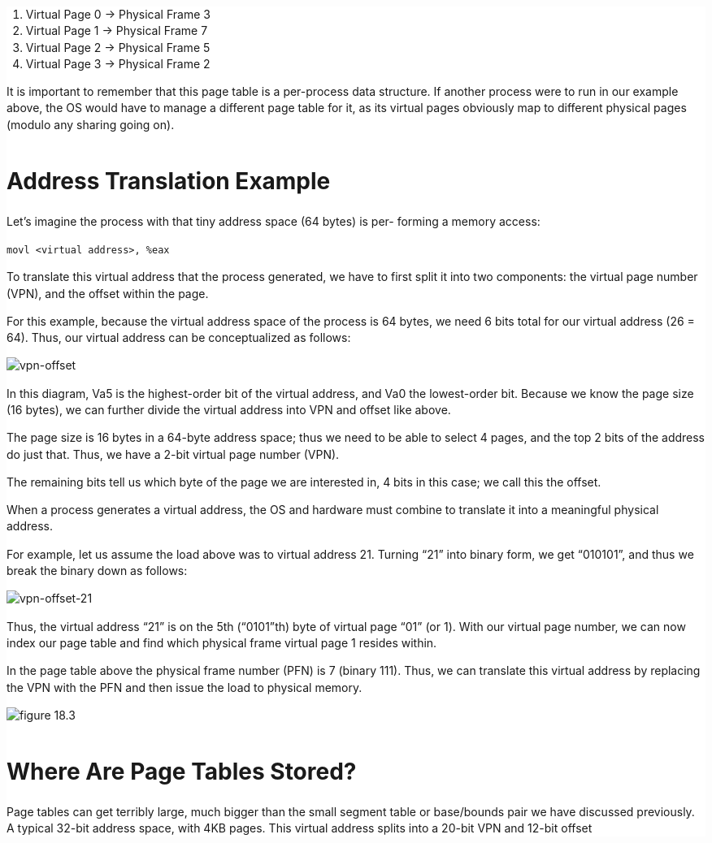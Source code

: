 1. Virtual Page 0 → Physical Frame 3
2. Virtual Page 1 → Physical Frame 7
3. Virtual Page 2 → Physical Frame 5
4. Virtual Page 3 → Physical Frame 2

It is important to remember that this page table is a per-process data structure. If another process were to run in our example above, the OS would have to manage a different page table for it, as its virtual pages obviously map to different physical pages (modulo any sharing going on).

# Address Translation Example

Let’s imagine the process with that tiny address space (64 bytes) is per- forming a memory access:

```
movl <virtual address>, %eax
```

To translate this virtual address that the process generated, we have to first split it into two components: the virtual page number (VPN), and the offset within the page.

For this example, because the virtual address space of the process is 64 bytes, we need 6 bits total for our virtual address (26 = 64). Thus, our virtual address can be conceptualized as follows:

![vpn-offset](https://i.ibb.co/JzSQRNn/vpn-offset.png)

In this diagram, Va5 is the highest-order bit of the virtual address, and Va0 the lowest-order bit. Because we know the page size (16 bytes), we can further divide the virtual address into VPN and offset like above.

The page size is 16 bytes in a 64-byte address space; thus we need to be able to select 4 pages, and the top 2 bits of the address do just that. Thus, we have a 2-bit virtual page number (VPN).

The remaining bits tell us which byte of the page we are interested in, 4 bits in this case; we call this the offset.

When a process generates a virtual address, the OS and hardware must combine to translate it into a meaningful physical address.

For example, let us assume the load above was to virtual address 21. Turning “21” into binary form, we get “010101”, and thus we break the binary down as follows:

![vpn-offset-21](https://i.ibb.co/kX0sVnc/vpn-offset-21.png)

Thus, the virtual address “21” is on the 5th (“0101”th) byte of virtual page “01” (or 1). With our virtual page number, we can now index our page table and find which physical frame virtual page 1 resides within.

In the page table above the physical frame number (PFN) is 7 (binary 111). Thus, we can translate this virtual address by replacing the VPN with the PFN and then issue the load to physical memory.

![figure 18.3](https://i.ibb.co/1qVNcm5/18-3.png)

# Where Are Page Tables Stored?

Page tables can get terribly large, much bigger than the small segment table or base/bounds pair we have discussed previously. A typical 32-bit address space, with 4KB pages. This virtual address splits into a 20-bit VPN and 12-bit offset
